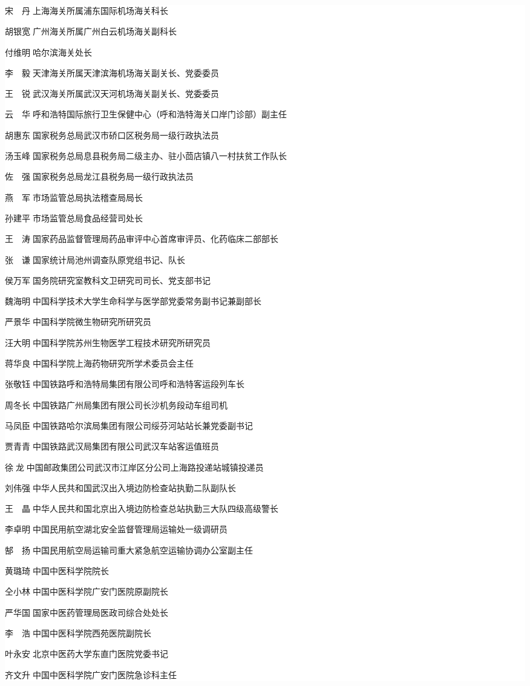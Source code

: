 宋　丹 上海海关所属浦东国际机场海关科长

胡银宽 广州海关所属广州白云机场海关副科长

付维明 哈尔滨海关处长

李　毅 天津海关所属天津滨海机场海关副关长、党委委员

王　锐 武汉海关所属武汉天河机场海关副关长、党委委员

云　华 呼和浩特国际旅行卫生保健中心（呼和浩特海关口岸门诊部）副主任

胡惠东 国家税务总局武汉市硚口区税务局一级行政执法员

汤玉峰 国家税务总局息县税务局二级主办、驻小茴店镇八一村扶贫工作队长

佐　强 国家税务总局龙江县税务局一级行政执法员

燕　军 市场监管总局执法稽查局局长

孙建平 市场监管总局食品经营司处长

王　涛 国家药品监督管理局药品审评中心首席审评员、化药临床二部部长

张　谦 国家统计局池州调查队原党组书记、队长

侯万军 国务院研究室教科文卫研究司司长、党支部书记

魏海明 中国科学技术大学生命科学与医学部党委常务副书记兼副部长

严景华 中国科学院微生物研究所研究员

汪大明 中国科学院苏州生物医学工程技术研究所研究员

蒋华良 中国科学院上海药物研究所学术委员会主任

张敬钰 中国铁路呼和浩特局集团有限公司呼和浩特客运段列车长

周冬长 中国铁路广州局集团有限公司长沙机务段动车组司机

马凤臣 中国铁路哈尔滨局集团有限公司绥芬河站站长兼党委副书记

贾青青 中国铁路武汉局集团有限公司武汉车站客运值班员

徐 龙 中国邮政集团公司武汉市江岸区分公司上海路投递站城镇投递员

刘伟强 中华人民共和国武汉出入境边防检查站执勤二队副队长

王　晶 中华人民共和国北京出入境边防检查总站执勤三大队四级高级警长

李卓明 中国民用航空湖北安全监督管理局运输处一级调研员

郜　扬 中国民用航空局运输司重大紧急航空运输协调办公室副主任

黄璐琦 中国中医科学院院长

仝小林 中国中医科学院广安门医院原副院长

严华国 国家中医药管理局医政司综合处处长

李　浩 中国中医科学院西苑医院副院长

叶永安 北京中医药大学东直门医院党委书记

齐文升 中国中医科学院广安门医院急诊科主任
